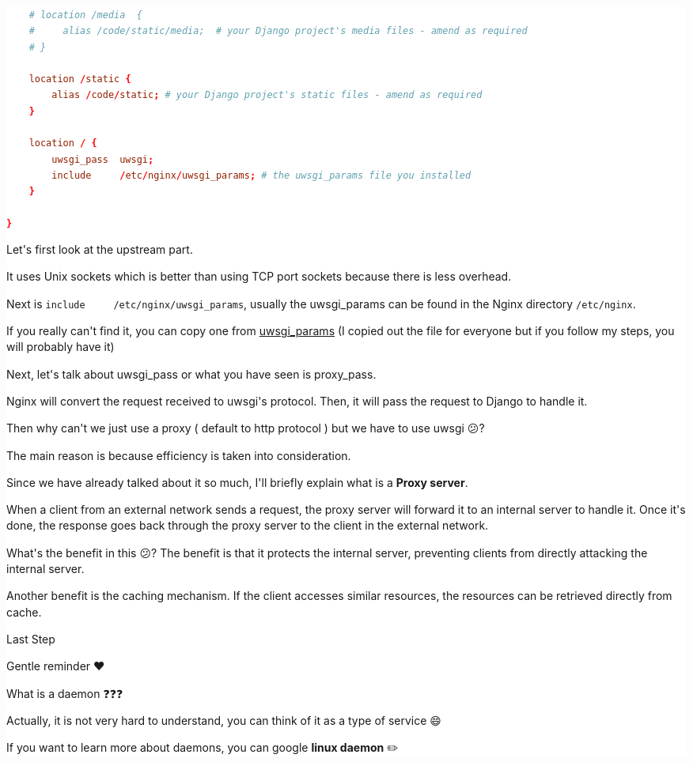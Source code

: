 ```conf
    # location /media  {
    #     alias /code/static/media;  # your Django project's media files - amend as required
    # }

    location /static {
        alias /code/static; # your Django project's static files - amend as required
    }

    location / {
        uwsgi_pass  uwsgi;
        include     /etc/nginx/uwsgi_params; # the uwsgi_params file you installed
    }

}
```

Let's first look at the upstream part.

It uses Unix sockets which is better than using TCP port sockets because there is less overhead.

Next is `include     /etc/nginx/uwsgi_params`, usually the uwsgi_params can be found in the Nginx directory `/etc/nginx`.

If you really can't find it, you can copy one from [uwsgi_params](https://github.com/twtrubiks/docker-django-nginx-uswgi-postgres-tutorial/blob/master/api/uwsgi_params) (I copied out the file for everyone but if you follow my steps, you will probably have it)

Next, let's talk about uwsgi_pass or what you have seen is proxy_pass.

Nginx will convert the request received to uwsgi's protocol. Then, it will pass the request to Django to handle it.

Then why can't we just use a proxy ( default to http protocol ) but we have to use uwsgi :confused:?

The main reason is because efficiency is taken into consideration.

Since we have already talked about it so much, I'll briefly explain what is a **Proxy server**.

When a client from an external network sends a request, the proxy server will forward it to an internal server to handle it. Once it's done, the response goes back through the proxy server to the client in the external network.

What's the benefit in this :confused:? The benefit is that it protects the internal server, preventing clients from directly attacking the internal server.

Another benefit is the caching mechanism. If the client accesses similar resources, the resources can be retrieved directly from cache.

Last Step

Gentle reminder :heart:

What is a daemon :question::question::question:

Actually, it is not very hard to understand, you can think of it as a type of service :smile:

If you want to learn more about daemons, you can google **linux daemon** :pencil2:
